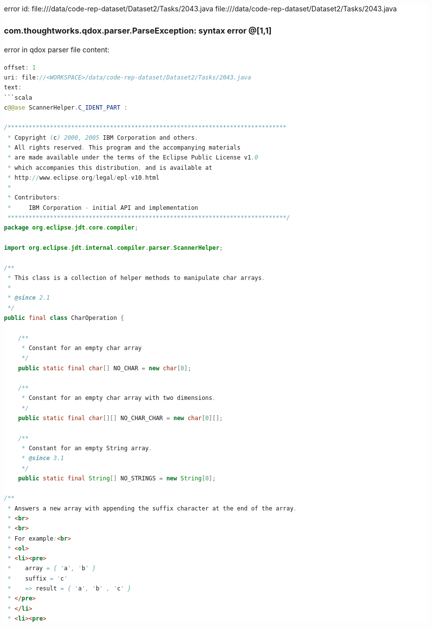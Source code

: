 error id: file://<WORKSPACE>/data/code-rep-dataset/Dataset2/Tasks/2043.java
file://<WORKSPACE>/data/code-rep-dataset/Dataset2/Tasks/2043.java
### com.thoughtworks.qdox.parser.ParseException: syntax error @[1,1]

error in qdox parser
file content:
```java
offset: 1
uri: file://<WORKSPACE>/data/code-rep-dataset/Dataset2/Tasks/2043.java
text:
```scala
c@@ase ScannerHelper.C_IDENT_PART :

/*******************************************************************************
 * Copyright (c) 2000, 2005 IBM Corporation and others.
 * All rights reserved. This program and the accompanying materials
 * are made available under the terms of the Eclipse Public License v1.0
 * which accompanies this distribution, and is available at
 * http://www.eclipse.org/legal/epl-v10.html
 *
 * Contributors:
 *     IBM Corporation - initial API and implementation
 *******************************************************************************/
package org.eclipse.jdt.core.compiler;

import org.eclipse.jdt.internal.compiler.parser.ScannerHelper;

/**
 * This class is a collection of helper methods to manipulate char arrays.
 * 
 * @since 2.1
 */
public final class CharOperation {

	/**
	 * Constant for an empty char array
	 */
	public static final char[] NO_CHAR = new char[0];

	/**
	 * Constant for an empty char array with two dimensions.
	 */
	public static final char[][] NO_CHAR_CHAR = new char[0][];
	
	/**
	 * Constant for an empty String array.
	 * @since 3.1
	 */
	public static final String[] NO_STRINGS = new String[0];
	
/**
 * Answers a new array with appending the suffix character at the end of the array.
 * <br>
 * <br>
 * For example:<br>
 * <ol>
 * <li><pre>
 *    array = { 'a', 'b' }
 *    suffix = 'c'
 *    => result = { 'a', 'b' , 'c' }
 * </pre>
 * </li>
 * <li><pre>
```